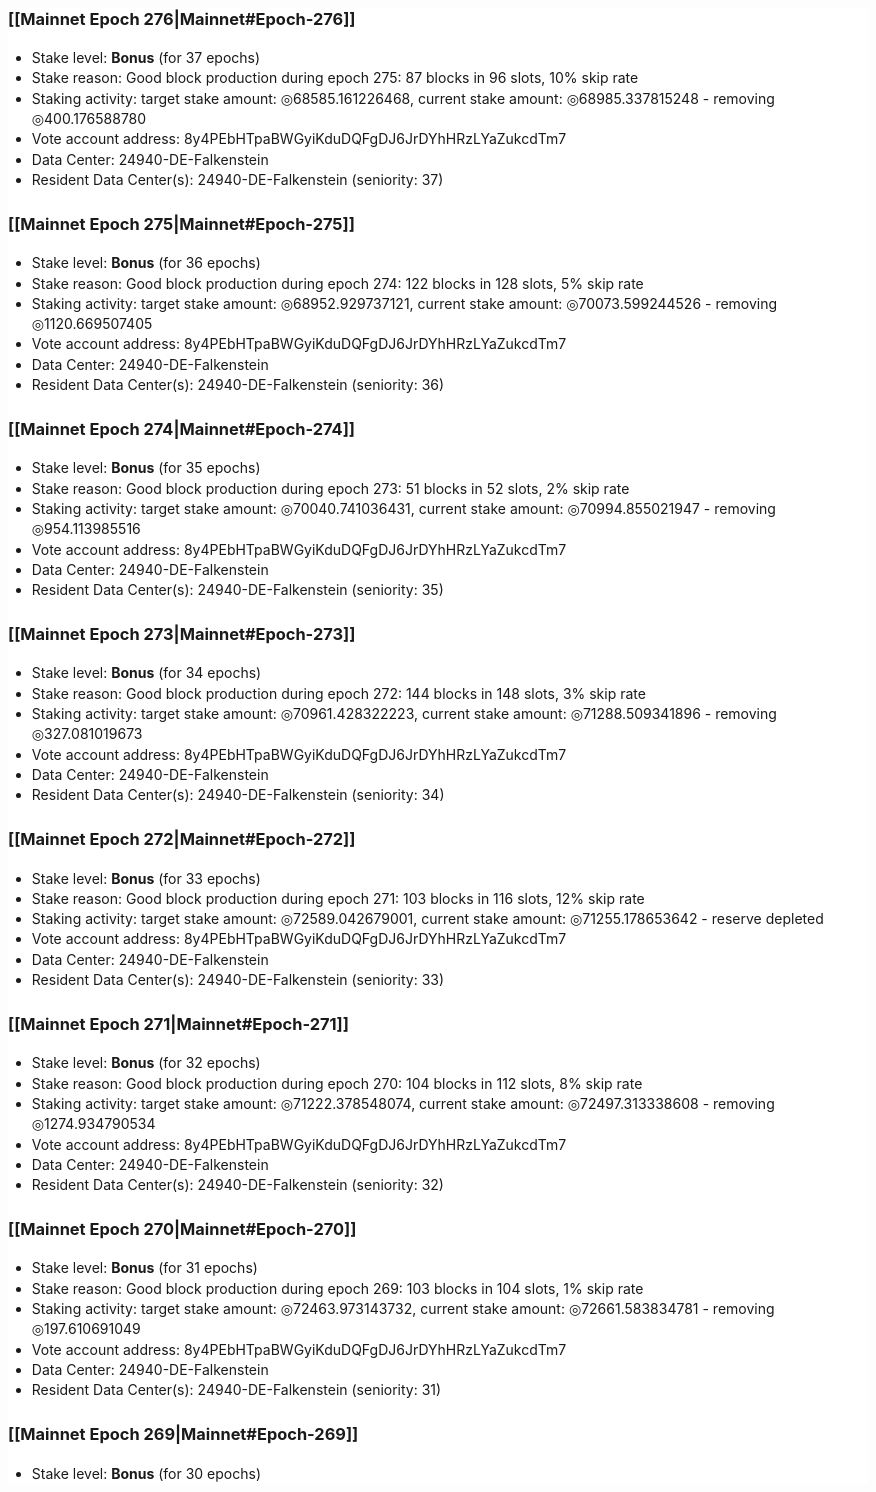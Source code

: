 ### [[Mainnet Epoch 276|Mainnet#Epoch-276]]
* Stake level: **Bonus** (for 37 epochs)
* Stake reason: Good block production during epoch 275: 87 blocks in 96 slots, 10% skip rate
* Staking activity: target stake amount: ◎68585.161226468, current stake amount: ◎68985.337815248 - removing ◎400.176588780
* Vote account address: 8y4PEbHTpaBWGyiKduDQFgDJ6JrDYhHRzLYaZukcdTm7
* Data Center: 24940-DE-Falkenstein
* Resident Data Center(s): 24940-DE-Falkenstein (seniority: 37)
### [[Mainnet Epoch 275|Mainnet#Epoch-275]]
* Stake level: **Bonus** (for 36 epochs)
* Stake reason: Good block production during epoch 274: 122 blocks in 128 slots, 5% skip rate
* Staking activity: target stake amount: ◎68952.929737121, current stake amount: ◎70073.599244526 - removing ◎1120.669507405
* Vote account address: 8y4PEbHTpaBWGyiKduDQFgDJ6JrDYhHRzLYaZukcdTm7
* Data Center: 24940-DE-Falkenstein
* Resident Data Center(s): 24940-DE-Falkenstein (seniority: 36)
### [[Mainnet Epoch 274|Mainnet#Epoch-274]]
* Stake level: **Bonus** (for 35 epochs)
* Stake reason: Good block production during epoch 273: 51 blocks in 52 slots, 2% skip rate
* Staking activity: target stake amount: ◎70040.741036431, current stake amount: ◎70994.855021947 - removing ◎954.113985516
* Vote account address: 8y4PEbHTpaBWGyiKduDQFgDJ6JrDYhHRzLYaZukcdTm7
* Data Center: 24940-DE-Falkenstein
* Resident Data Center(s): 24940-DE-Falkenstein (seniority: 35)
### [[Mainnet Epoch 273|Mainnet#Epoch-273]]
* Stake level: **Bonus** (for 34 epochs)
* Stake reason: Good block production during epoch 272: 144 blocks in 148 slots, 3% skip rate
* Staking activity: target stake amount: ◎70961.428322223, current stake amount: ◎71288.509341896 - removing ◎327.081019673
* Vote account address: 8y4PEbHTpaBWGyiKduDQFgDJ6JrDYhHRzLYaZukcdTm7
* Data Center: 24940-DE-Falkenstein
* Resident Data Center(s): 24940-DE-Falkenstein (seniority: 34)
### [[Mainnet Epoch 272|Mainnet#Epoch-272]]
* Stake level: **Bonus** (for 33 epochs)
* Stake reason: Good block production during epoch 271: 103 blocks in 116 slots, 12% skip rate
* Staking activity: target stake amount: ◎72589.042679001, current stake amount: ◎71255.178653642 - reserve depleted
* Vote account address: 8y4PEbHTpaBWGyiKduDQFgDJ6JrDYhHRzLYaZukcdTm7
* Data Center: 24940-DE-Falkenstein
* Resident Data Center(s): 24940-DE-Falkenstein (seniority: 33)
### [[Mainnet Epoch 271|Mainnet#Epoch-271]]
* Stake level: **Bonus** (for 32 epochs)
* Stake reason: Good block production during epoch 270: 104 blocks in 112 slots, 8% skip rate
* Staking activity: target stake amount: ◎71222.378548074, current stake amount: ◎72497.313338608 - removing ◎1274.934790534
* Vote account address: 8y4PEbHTpaBWGyiKduDQFgDJ6JrDYhHRzLYaZukcdTm7
* Data Center: 24940-DE-Falkenstein
* Resident Data Center(s): 24940-DE-Falkenstein (seniority: 32)
### [[Mainnet Epoch 270|Mainnet#Epoch-270]]
* Stake level: **Bonus** (for 31 epochs)
* Stake reason: Good block production during epoch 269: 103 blocks in 104 slots, 1% skip rate
* Staking activity: target stake amount: ◎72463.973143732, current stake amount: ◎72661.583834781 - removing ◎197.610691049
* Vote account address: 8y4PEbHTpaBWGyiKduDQFgDJ6JrDYhHRzLYaZukcdTm7
* Data Center: 24940-DE-Falkenstein
* Resident Data Center(s): 24940-DE-Falkenstein (seniority: 31)
### [[Mainnet Epoch 269|Mainnet#Epoch-269]]
* Stake level: **Bonus** (for 30 epochs)